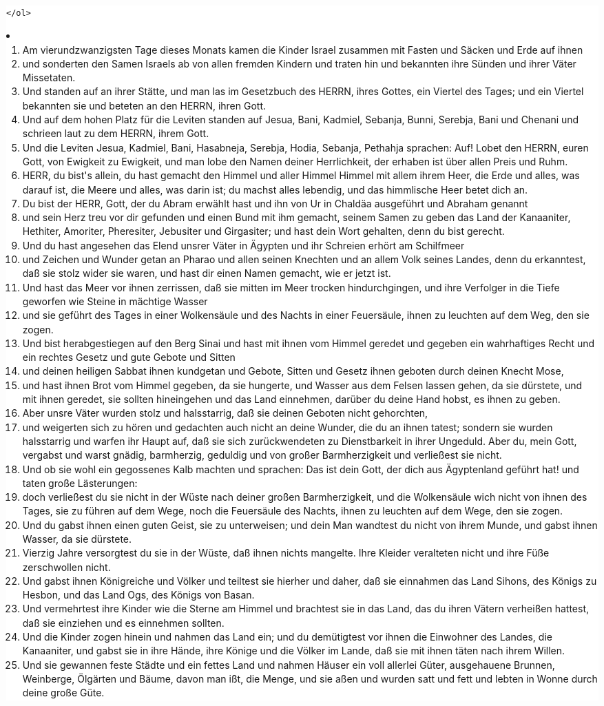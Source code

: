     </ol>
  </li>
  <li>
    <ol>
      <li>Am vierundzwanzigsten Tage dieses Monats kamen die Kinder Israel zusammen mit Fasten und Säcken und Erde auf ihnen</li>
      <li>und sonderten den Samen Israels ab von allen fremden Kindern und traten hin und bekannten ihre Sünden und ihrer Väter Missetaten.</li>
      <li>Und standen auf an ihrer Stätte, und man las im Gesetzbuch des HERRN, ihres Gottes, ein Viertel des Tages; und ein Viertel bekannten sie und beteten an den HERRN, ihren Gott.</li>
      <li>Und auf dem hohen Platz für die Leviten standen auf Jesua, Bani, Kadmiel, Sebanja, Bunni, Serebja, Bani und Chenani und schrieen laut zu dem HERRN, ihrem Gott.</li>
      <li>Und die Leviten Jesua, Kadmiel, Bani, Hasabneja, Serebja, Hodia, Sebanja, Pethahja sprachen: Auf! Lobet den HERRN, euren Gott, von Ewigkeit zu Ewigkeit, und man lobe den Namen deiner Herrlichkeit, der erhaben ist über allen Preis und Ruhm.</li>
      <li>HERR, du bist's allein, du hast gemacht den Himmel und aller Himmel Himmel mit allem ihrem Heer, die Erde und alles, was darauf ist, die Meere und alles, was darin ist; du machst alles lebendig, und das himmlische Heer betet dich an.</li>
      <li>Du bist der HERR, Gott, der du Abram erwählt hast und ihn von Ur in Chaldäa ausgeführt und Abraham genannt</li>
      <li>und sein Herz treu vor dir gefunden und einen Bund mit ihm gemacht, seinem Samen zu geben das Land der Kanaaniter, Hethiter, Amoriter, Pheresiter, Jebusiter und Girgasiter; und hast dein Wort gehalten, denn du bist gerecht.</li>
      <li>Und du hast angesehen das Elend unsrer Väter in Ägypten und ihr Schreien erhört am Schilfmeer</li>
      <li>und Zeichen und Wunder getan an Pharao und allen seinen Knechten und an allem Volk seines Landes, denn du erkanntest, daß sie stolz wider sie waren, und hast dir einen Namen gemacht, wie er jetzt ist.</li>
      <li>Und hast das Meer vor ihnen zerrissen, daß sie mitten im Meer trocken hindurchgingen, und ihre Verfolger in die Tiefe geworfen wie Steine in mächtige Wasser</li>
      <li>und sie geführt des Tages in einer Wolkensäule und des Nachts in einer Feuersäule, ihnen zu leuchten auf dem Weg, den sie zogen.</li>
      <li>Und bist herabgestiegen auf den Berg Sinai und hast mit ihnen vom Himmel geredet und gegeben ein wahrhaftiges Recht und ein rechtes Gesetz und gute Gebote und Sitten</li>
      <li>und deinen heiligen Sabbat ihnen kundgetan und Gebote, Sitten und Gesetz ihnen geboten durch deinen Knecht Mose,</li>
      <li>und hast ihnen Brot vom Himmel gegeben, da sie hungerte, und Wasser aus dem Felsen lassen gehen, da sie dürstete, und mit ihnen geredet, sie sollten hineingehen und das Land einnehmen, darüber du deine Hand hobst, es ihnen zu geben.</li>
      <li>Aber unsre Väter wurden stolz und halsstarrig, daß sie deinen Geboten nicht gehorchten,</li>
      <li>und weigerten sich zu hören und gedachten auch nicht an deine Wunder, die du an ihnen tatest; sondern sie wurden halsstarrig und warfen ihr Haupt auf, daß sie sich zurückwendeten zu Dienstbarkeit in ihrer Ungeduld. Aber du, mein Gott, vergabst und warst gnädig, barmherzig, geduldig und von großer Barmherzigkeit und verließest sie nicht.</li>
      <li>Und ob sie wohl ein gegossenes Kalb machten und sprachen: Das ist dein Gott, der dich aus Ägyptenland geführt hat! und taten große Lästerungen:</li>
      <li>doch verließest du sie nicht in der Wüste nach deiner großen Barmherzigkeit, und die Wolkensäule wich nicht von ihnen des Tages, sie zu führen auf dem Wege, noch die Feuersäule des Nachts, ihnen zu leuchten auf dem Wege, den sie zogen.</li>
      <li>Und du gabst ihnen einen guten Geist, sie zu unterweisen; und dein Man wandtest du nicht von ihrem Munde, und gabst ihnen Wasser, da sie dürstete.</li>
      <li>Vierzig Jahre versorgtest du sie in der Wüste, daß ihnen nichts mangelte. Ihre Kleider veralteten nicht und ihre Füße zerschwollen nicht.</li>
      <li>Und gabst ihnen Königreiche und Völker und teiltest sie hierher und daher, daß sie einnahmen das Land Sihons, des Königs zu Hesbon, und das Land Ogs, des Königs von Basan.</li>
      <li>Und vermehrtest ihre Kinder wie die Sterne am Himmel und brachtest sie in das Land, das du ihren Vätern verheißen hattest, daß sie einziehen und es einnehmen sollten.</li>
      <li>Und die Kinder zogen hinein und nahmen das Land ein; und du demütigtest vor ihnen die Einwohner des Landes, die Kanaaniter, und gabst sie in ihre Hände, ihre Könige und die Völker im Lande, daß sie mit ihnen täten nach ihrem Willen.</li>
      <li>Und sie gewannen feste Städte und ein fettes Land und nahmen Häuser ein voll allerlei Güter, ausgehauene Brunnen, Weinberge, Ölgärten und Bäume, davon man ißt, die Menge, und sie aßen und wurden satt und fett und lebten in Wonne durch deine große Güte.</li>